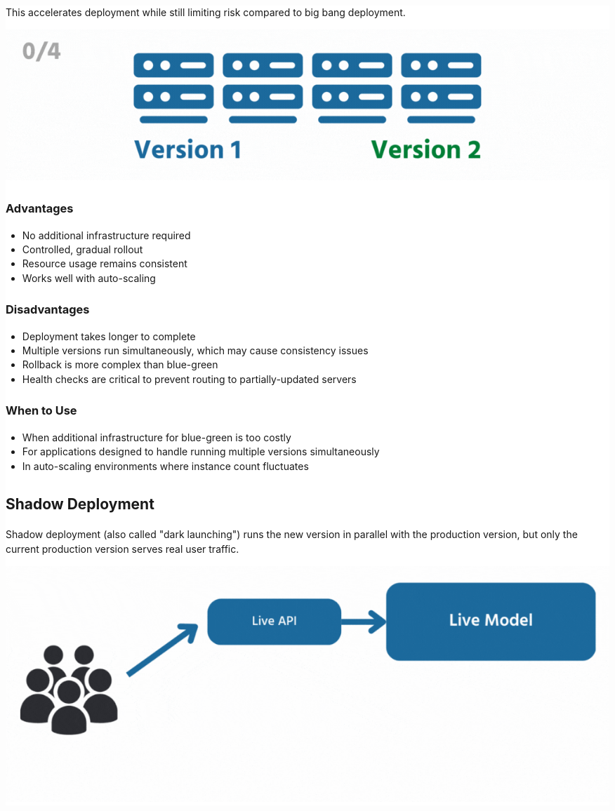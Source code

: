 This accelerates deployment while still limiting risk compared to big bang deployment.

![Ramped Deployment (Rolling Deployment)](./assets_deployment_strategies/ramped_deployment_rolling_deployment.gif)

### Advantages

- No additional infrastructure required
- Controlled, gradual rollout
- Resource usage remains consistent
- Works well with auto-scaling

### Disadvantages

- Deployment takes longer to complete
- Multiple versions run simultaneously, which may cause consistency issues
- Rollback is more complex than blue-green
- Health checks are critical to prevent routing to partially-updated servers

### When to Use

- When additional infrastructure for blue-green is too costly
- For applications designed to handle running multiple versions simultaneously
- In auto-scaling environments where instance count fluctuates

## Shadow Deployment

Shadow deployment (also called "dark launching") runs the new version in parallel with the production version, but only the current production version serves real user traffic.

![Shadow Deployment](./assets_deployment_strategies/shadow_deployment_API.gif)
